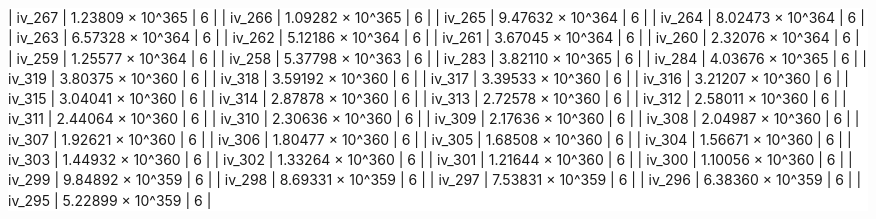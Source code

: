 | iv_267 | 1.23809 × 10^365 | 6 |
| iv_266 | 1.09282 × 10^365 | 6 |
| iv_265 | 9.47632 × 10^364 | 6 |
| iv_264 | 8.02473 × 10^364 | 6 |
| iv_263 | 6.57328 × 10^364 | 6 |
| iv_262 | 5.12186 × 10^364 | 6 |
| iv_261 | 3.67045 × 10^364 | 6 |
| iv_260 | 2.32076 × 10^364 | 6 |
| iv_259 | 1.25577 × 10^364 | 6 |
| iv_258 | 5.37798 × 10^363 | 6 |
| iv_283 | 3.82110 × 10^365 | 6 |
| iv_284 | 4.03676 × 10^365 | 6 |
| iv_319 | 3.80375 × 10^360 | 6 |
| iv_318 | 3.59192 × 10^360 | 6 |
| iv_317 | 3.39533 × 10^360 | 6 |
| iv_316 | 3.21207 × 10^360 | 6 |
| iv_315 | 3.04041 × 10^360 | 6 |
| iv_314 | 2.87878 × 10^360 | 6 |
| iv_313 | 2.72578 × 10^360 | 6 |
| iv_312 | 2.58011 × 10^360 | 6 |
| iv_311 | 2.44064 × 10^360 | 6 |
| iv_310 | 2.30636 × 10^360 | 6 |
| iv_309 | 2.17636 × 10^360 | 6 |
| iv_308 | 2.04987 × 10^360 | 6 |
| iv_307 | 1.92621 × 10^360 | 6 |
| iv_306 | 1.80477 × 10^360 | 6 |
| iv_305 | 1.68508 × 10^360 | 6 |
| iv_304 | 1.56671 × 10^360 | 6 |
| iv_303 | 1.44932 × 10^360 | 6 |
| iv_302 | 1.33264 × 10^360 | 6 |
| iv_301 | 1.21644 × 10^360 | 6 |
| iv_300 | 1.10056 × 10^360 | 6 |
| iv_299 | 9.84892 × 10^359 | 6 |
| iv_298 | 8.69331 × 10^359 | 6 |
| iv_297 | 7.53831 × 10^359 | 6 |
| iv_296 | 6.38360 × 10^359 | 6 |
| iv_295 | 5.22899 × 10^359 | 6 |
